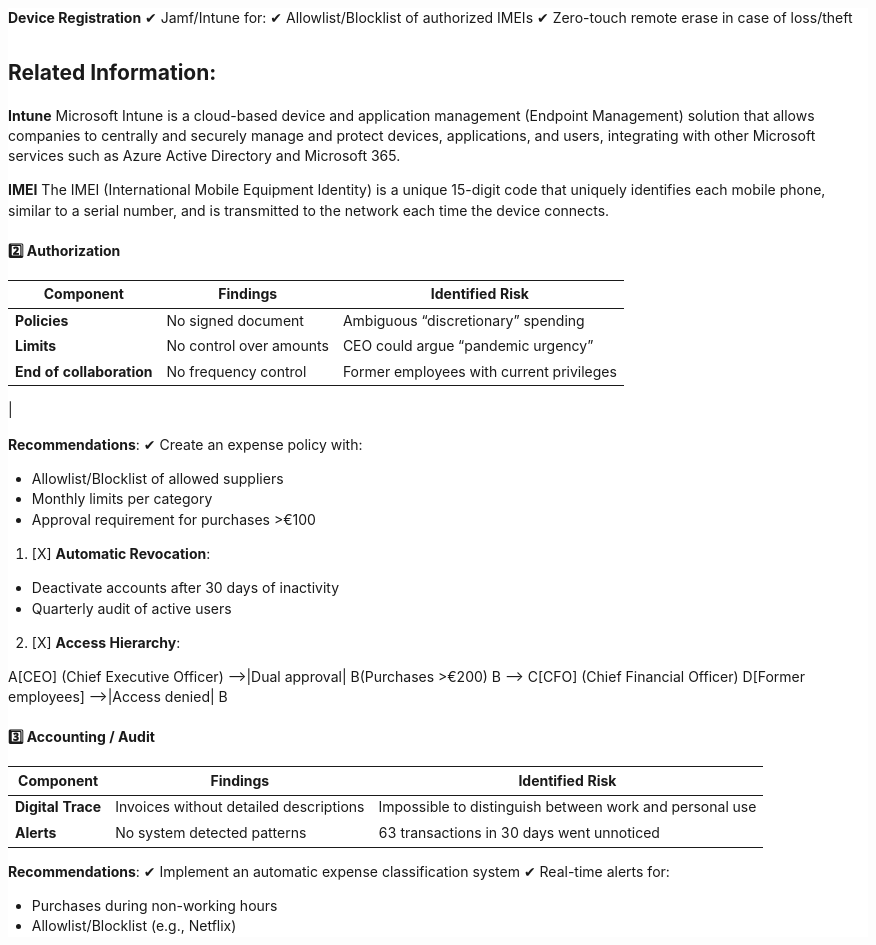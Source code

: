 **Device Registration**
✔ Jamf/Intune for:
✔ Allowlist/Blocklist  of authorized IMEIs
✔ Zero-touch remote erase in case of loss/theft

## Related Information:
**Intune**
Microsoft Intune is a cloud-based device and application management (Endpoint Management) solution that allows companies to centrally and securely manage and protect devices, applications, and users, integrating with other Microsoft services such as Azure Active Directory and Microsoft 365.

**IMEI**
The IMEI (International Mobile Equipment Identity) is a unique 15-digit code that uniquely identifies each mobile phone, similar to a serial number, and is transmitted to the network each time the device connects.

#### 2️⃣ Authorization

| Component | Findings | Identified Risk |
|------------------|-------------------------------------|---------------------------------------|
| **Policies** | No signed document | Ambiguous “discretionary” spending |
| **Limits** | No control over amounts | CEO could argue “pandemic urgency” |
| **End of collaboration** | No frequency control | Former employees with current privileges
|

**Recommendations**:
✔ Create an expense policy with:
- Allowlist/Blocklist  of allowed suppliers
- Monthly limits per category
- Approval requirement for purchases >€100

1. [X] **Automatic Revocation**:
- Deactivate accounts after 30 days of inactivity
- Quarterly audit of active users

2. [X] **Access Hierarchy**:

A[CEO] (Chief Executive Officer) -->|Dual approval| B(Purchases >€200)
B --> C[CFO] (Chief Financial Officer)
D[Former employees] -->|Access denied| B

#### 3️⃣ Accounting / Audit

| Component | Findings | Identified Risk |
|------------------|-------------------------------------|---------------------------------------|
| **Digital Trace**| Invoices without detailed descriptions | Impossible to distinguish between work and personal use |
| **Alerts** | No system detected patterns | 63 transactions in 30 days went unnoticed |

**Recommendations**:
✔ Implement an automatic expense classification system
✔ Real-time alerts for:
- Purchases during non-working hours
- Allowlist/Blocklist (e.g., Netflix)
